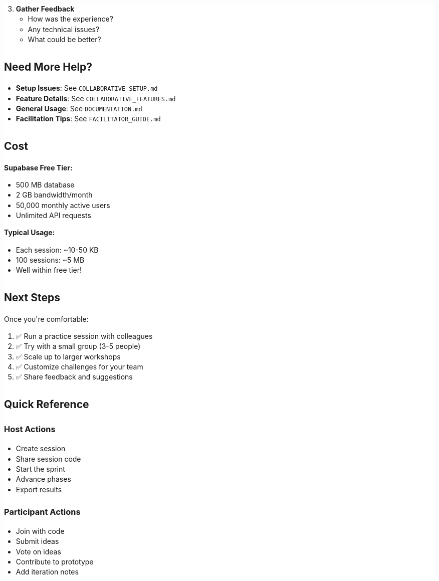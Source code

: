 3. **Gather Feedback**
   - How was the experience?
   - Any technical issues?
   - What could be better?

## Need More Help?

- **Setup Issues**: See `COLLABORATIVE_SETUP.md`
- **Feature Details**: See `COLLABORATIVE_FEATURES.md`
- **General Usage**: See `DOCUMENTATION.md`
- **Facilitation Tips**: See `FACILITATOR_GUIDE.md`

## Cost

**Supabase Free Tier:**
- 500 MB database
- 2 GB bandwidth/month
- 50,000 monthly active users
- Unlimited API requests

**Typical Usage:**
- Each session: ~10-50 KB
- 100 sessions: ~5 MB
- Well within free tier!

## Next Steps

Once you're comfortable:

1. ✅ Run a practice session with colleagues
2. ✅ Try with a small group (3-5 people)
3. ✅ Scale up to larger workshops
4. ✅ Customize challenges for your team
5. ✅ Share feedback and suggestions

## Quick Reference

### Host Actions
- Create session
- Share session code
- Start the sprint
- Advance phases
- Export results

### Participant Actions
- Join with code
- Submit ideas
- Vote on ideas
- Contribute to prototype
- Add iteration notes
